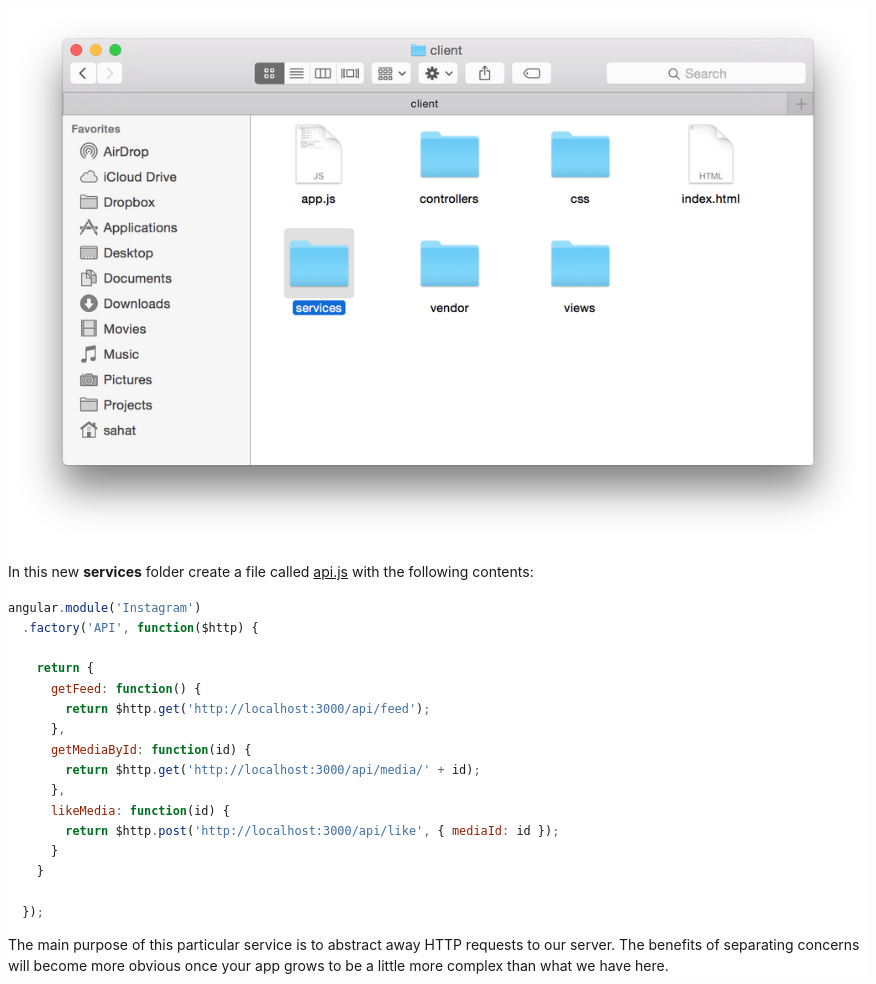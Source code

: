 [![Screenshot 2014-11-25 20.05.59](assets/Screenshot-2014-11-25-20.05.59.png)](assets/Screenshot-2014-11-25-20.05.59.png)

In this new  **services** folder create a file called <span style="text-decoration: underline">api.js</span> with the following contents:


``` javascript
angular.module('Instagram')
  .factory('API', function($http) {

    return {
      getFeed: function() {
        return $http.get('http://localhost:3000/api/feed');
      },
      getMediaById: function(id) {
        return $http.get('http://localhost:3000/api/media/' + id);
      },
      likeMedia: function(id) {
        return $http.post('http://localhost:3000/api/like', { mediaId: id });
      }
    }

  });
```


The main purpose of this particular service is to abstract away HTTP requests to our server. The benefits of separating concerns will become more obvious once your app grows to be a little more complex than what we have here.
